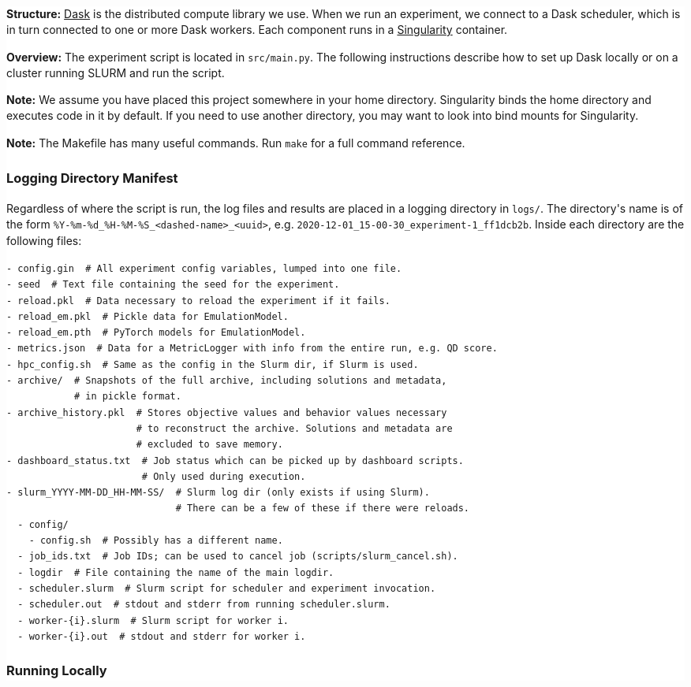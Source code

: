 **Structure:** [Dask](https://dask.org) is the distributed compute library we
use. When we run an experiment, we connect to a Dask scheduler, which is in turn
connected to one or more Dask workers. Each component runs in a
[Singularity](https://sylabs.io) container.

**Overview:** The experiment script is located in `src/main.py`. The following
instructions describe how to set up Dask locally or on a cluster running SLURM
and run the script.

**Note:** We assume you have placed this project somewhere in your home
directory. Singularity binds the home directory and executes code in it by
default. If you need to use another directory, you may want to look into bind
mounts for Singularity.

**Note:** The Makefile has many useful commands. Run `make` for a full command
reference.

### Logging Directory Manifest

Regardless of where the script is run, the log files and results are placed in a
logging directory in `logs/`. The directory's name is of the form
`%Y-%m-%d_%H-%M-%S_<dashed-name>_<uuid>`, e.g.
`2020-12-01_15-00-30_experiment-1_ff1dcb2b`. Inside each directory are the
following files:

```text
- config.gin  # All experiment config variables, lumped into one file.
- seed  # Text file containing the seed for the experiment.
- reload.pkl  # Data necessary to reload the experiment if it fails.
- reload_em.pkl  # Pickle data for EmulationModel.
- reload_em.pth  # PyTorch models for EmulationModel.
- metrics.json  # Data for a MetricLogger with info from the entire run, e.g. QD score.
- hpc_config.sh  # Same as the config in the Slurm dir, if Slurm is used.
- archive/  # Snapshots of the full archive, including solutions and metadata,
            # in pickle format.
- archive_history.pkl  # Stores objective values and behavior values necessary
                       # to reconstruct the archive. Solutions and metadata are
                       # excluded to save memory.
- dashboard_status.txt  # Job status which can be picked up by dashboard scripts.
                        # Only used during execution.
- slurm_YYYY-MM-DD_HH-MM-SS/  # Slurm log dir (only exists if using Slurm).
                              # There can be a few of these if there were reloads.
  - config/
    - config.sh  # Possibly has a different name.
  - job_ids.txt  # Job IDs; can be used to cancel job (scripts/slurm_cancel.sh).
  - logdir  # File containing the name of the main logdir.
  - scheduler.slurm  # Slurm script for scheduler and experiment invocation.
  - scheduler.out  # stdout and stderr from running scheduler.slurm.
  - worker-{i}.slurm  # Slurm script for worker i.
  - worker-{i}.out  # stdout and stderr for worker i.
```

### Running Locally
